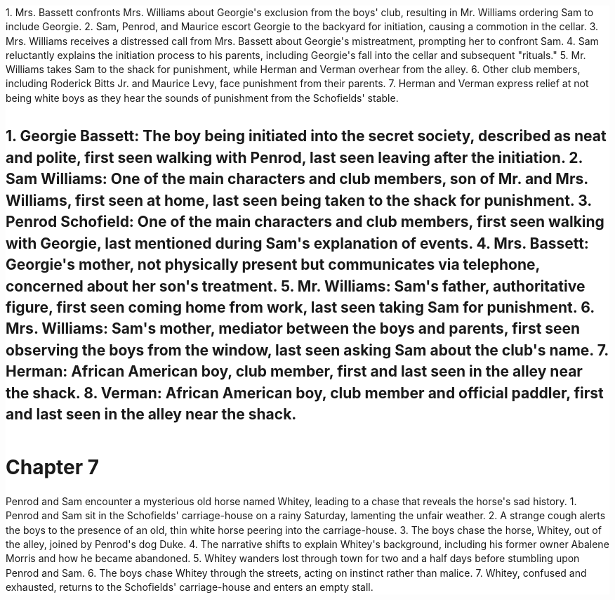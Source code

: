 <events>
1. Mrs. Bassett confronts Mrs. Williams about Georgie's exclusion from the boys' club, resulting in Mr. Williams ordering Sam to include Georgie.
2. Sam, Penrod, and Maurice escort Georgie to the backyard for initiation, causing a commotion in the cellar.
3. Mrs. Williams receives a distressed call from Mrs. Bassett about Georgie's mistreatment, prompting her to confront Sam.
4. Sam reluctantly explains the initiation process to his parents, including Georgie's fall into the cellar and subsequent "rituals."
5. Mr. Williams takes Sam to the shack for punishment, while Herman and Verman overhear from the alley.
6. Other club members, including Roderick Bitts Jr. and Maurice Levy, face punishment from their parents.
7. Herman and Verman express relief at not being white boys as they hear the sounds of punishment from the Schofields' stable.
</events>

<characters>1. Georgie Bassett: The boy being initiated into the secret society, described as neat and polite, first seen walking with Penrod, last seen leaving after the initiation.
2. Sam Williams: One of the main characters and club members, son of Mr. and Mrs. Williams, first seen at home, last seen being taken to the shack for punishment.
3. Penrod Schofield: One of the main characters and club members, first seen walking with Georgie, last mentioned during Sam's explanation of events.
4. Mrs. Bassett: Georgie's mother, not physically present but communicates via telephone, concerned about her son's treatment.
5. Mr. Williams: Sam's father, authoritative figure, first seen coming home from work, last seen taking Sam for punishment.
6. Mrs. Williams: Sam's mother, mediator between the boys and parents, first seen observing the boys from the window, last seen asking Sam about the club's name.
7. Herman: African American boy, club member, first and last seen in the alley near the shack.
8. Verman: African American boy, club member and official paddler, first and last seen in the alley near the shack.</characters>
----------------
# Chapter 7
<synopsis>
Penrod and Sam encounter a mysterious old horse named Whitey, leading to a chase that reveals the horse's sad history.
</synopsis>

<events>
1. Penrod and Sam sit in the Schofields' carriage-house on a rainy Saturday, lamenting the unfair weather.
2. A strange cough alerts the boys to the presence of an old, thin white horse peering into the carriage-house.
3. The boys chase the horse, Whitey, out of the alley, joined by Penrod's dog Duke.
4. The narrative shifts to explain Whitey's background, including his former owner Abalene Morris and how he became abandoned.
5. Whitey wanders lost through town for two and a half days before stumbling upon Penrod and Sam.
6. The boys chase Whitey through the streets, acting on instinct rather than malice.
7. Whitey, confused and exhausted, returns to the Schofields' carriage-house and enters an empty stall.
</events>
